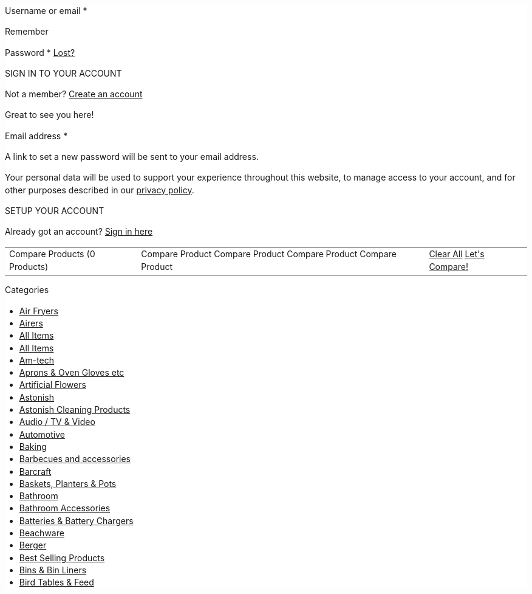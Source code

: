 
Username or email \*


 Remember

Password \*
[Lost?](https://www.hurstikw.shop/my-account/lost-password/)

SIGN IN TO YOUR ACCOUNT

Not a member?
[Create an account](javascript:void(0);)

Great to see you here! 


Email address \*

A link to set a new password will be sent to your email address.

Your personal data will be used to support your experience throughout this website, to manage access to your account, and for other purposes described in our [privacy policy](https://www.hurstikw.shop/?page_id=3).

SETUP YOUR ACCOUNT

Already got an account?
[Sign in here](javascript:void(0);)

|  |  |  |
| --- | --- | --- |
| Compare Products (0 Products) | Compare Product  Compare Product  Compare Product  Compare Product | [Clear All](javascript:void(0); "Clear All") [Let's Compare!](https://www.hurstikw.shop/compare/ "Let's Compare!") |

Categories 

* [Air Fryers](https://www.hurstikw.shop/product-category/air-fryers/ "Air Fryers")
* [Airers](https://www.hurstikw.shop/product-category/airers/ "Airers")
* [All Items](https://www.hurstikw.shop/product-category/all-items/ "All Items")
* [All Items](https://www.hurstikw.shop/product-category/all-items-2/ "All Items")
* [Am-tech](https://www.hurstikw.shop/product-category/am-tech/ "Am-tech")
* [Aprons & Oven Gloves etc](https://www.hurstikw.shop/product-category/aprons-oven-gloves-etc/ "Aprons & Oven Gloves etc")
* [Artificial Flowers](https://www.hurstikw.shop/product-category/artificial-flowers/ "Artificial Flowers")
* [Astonish](https://www.hurstikw.shop/product-category/astonish/ "Astonish")
* [Astonish Cleaning Products](https://www.hurstikw.shop/product-category/astonish-cleaning-products/ "Astonish Cleaning Products")
* [Audio / TV & Video](https://www.hurstikw.shop/product-category/audio-tv-video/ "Audio / TV & Video")
* [Automotive](https://www.hurstikw.shop/product-category/automotive/ "Automotive")
* [Baking](https://www.hurstikw.shop/product-category/baking/ "Baking")
* [Barbecues and accessories](https://www.hurstikw.shop/product-category/barbecues-and-accessories/ "Barbecues and accessories")
* [Barcraft](https://www.hurstikw.shop/product-category/barcraft/ "Barcraft")
* [Baskets, Planters & Pots](https://www.hurstikw.shop/product-category/baskets-planters-pots/ "Baskets, Planters & Pots")
* [Bathroom](https://www.hurstikw.shop/product-category/bathroom/ "Bathroom")
* [Bathroom Accessories](https://www.hurstikw.shop/product-category/bathroom-accessories/ "Bathroom Accessories")
* [Batteries & Battery Chargers](https://www.hurstikw.shop/product-category/batteries-battery-chargers/ "Batteries & Battery Chargers")
* [Beachware](https://www.hurstikw.shop/product-category/beachware/ "Beachware")
* [Berger](https://www.hurstikw.shop/product-category/berger/ "Berger")
* [Best Selling Products](https://www.hurstikw.shop/product-category/best-selling-products/ "Best Selling Products")
* [Bins & Bin Liners](https://www.hurstikw.shop/product-category/bins-bin-liners/ "Bins & Bin Liners")
* [Bird Tables & Feed](https://www.hurstikw.shop/product-category/bird-tables-feed/ "Bird Tables & Feed")